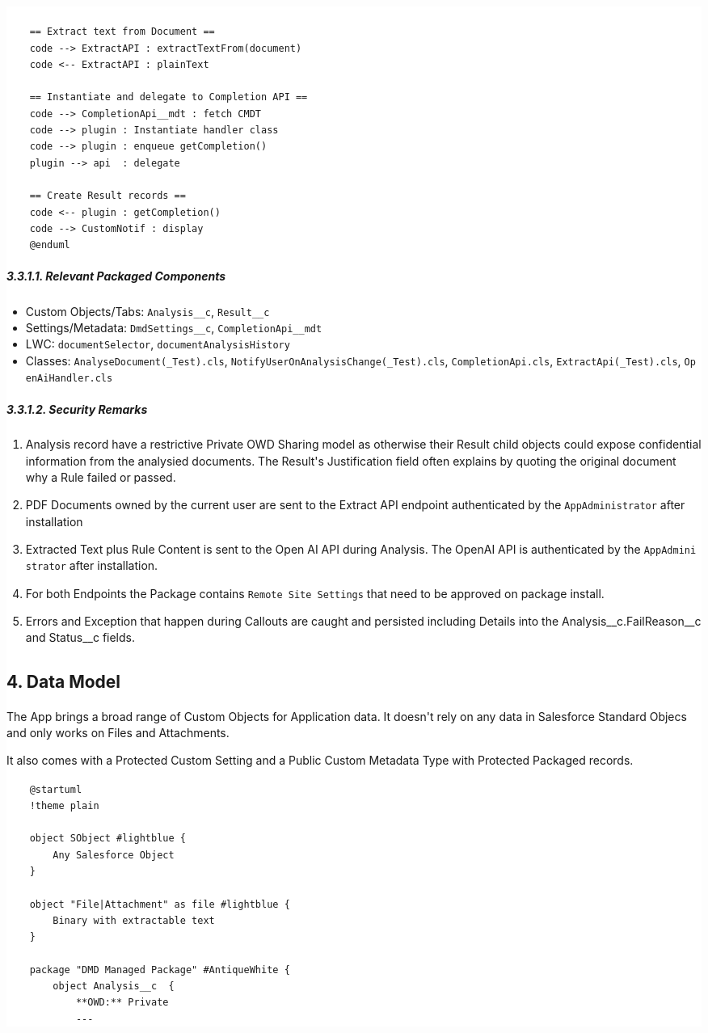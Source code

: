 ```plantuml

    == Extract text from Document ==
    code --> ExtractAPI : extractTextFrom(document)
    code <-- ExtractAPI : plainText

    == Instantiate and delegate to Completion API ==
    code --> CompletionApi__mdt : fetch CMDT
    code --> plugin : Instantiate handler class  
    code --> plugin : enqueue getCompletion() 
    plugin --> api  : delegate 

    == Create Result records ==
    code <-- plugin : getCompletion()
    code --> CustomNotif : display 
    @enduml
```

##### 3.3.1.1. Relevant Packaged Components

- Custom Objects/Tabs: `Analysis__c`, `Result__c`
- Settings/Metadata: `DmdSettings__c`, `CompletionApi__mdt`
- LWC: `documentSelector`, `documentAnalysisHistory`
- Classes: `AnalyseDocument(_Test).cls`, `NotifyUserOnAnalysisChange(_Test).cls`, `CompletionApi.cls`, `ExtractApi(_Test).cls`, `OpenAiHandler.cls` 

##### 3.3.1.2. Security Remarks

1. Analysis record have a restrictive Private OWD Sharing model as otherwise their Result child objects could expose confidential information from the analysied documents. The Result's Justification field often explains by quoting the original document why a Rule failed or passed.

1. PDF Documents owned by the current user are sent to the Extract API endpoint authenticated by the `AppAdministrator` after installation

1. Extracted Text plus Rule Content is sent to the Open AI API during Analysis. The OpenAI API is authenticated by the `AppAdministrator` after installation. 

1. For both Endpoints the Package contains `Remote Site Settings` that need to be approved on package install.

1. Errors and Exception that happen during Callouts are caught and persisted including Details into the Analysis__c.FailReason__c and Status__c fields.

## 4. Data Model

The App brings a broad range of Custom Objects for Application data. It doesn't rely on any data in Salesforce Standard Objecs and only works on Files and Attachments.

It also comes with a Protected Custom Setting and a Public Custom Metadata Type with Protected Packaged records.

```plantuml
    @startuml
    !theme plain

    object SObject #lightblue {
        Any Salesforce Object
    }

    object "File|Attachment" as file #lightblue {
        Binary with extractable text
    }

    package "DMD Managed Package" #AntiqueWhite {
        object Analysis__c  {
            **OWD:** Private
            ---
```